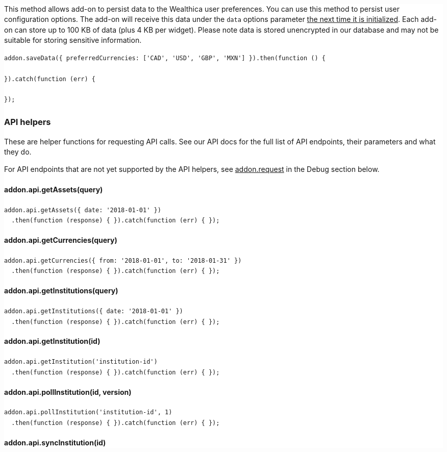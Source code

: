 This method allows add-on to persist data to the Wealthica user preferences. You can use this method to persist user configuration options. The add-on will receive this data under the `data` options parameter [the next time it is initialized](#event-init). Each add-on can store up to 100 KB of data (plus 4 KB per widget). Please note data is stored unencrypted in our database and may not be suitable for storing sensitive information.

```
addon.saveData({ preferredCurrencies: ['CAD', 'USD', 'GBP', 'MXN'] }).then(function () {

}).catch(function (err) {

});
```

### API helpers

These are helper functions for requesting API calls. See our API docs for the full list of API endpoints, their parameters and what they do.

For API endpoints that are not yet supported by the API helpers, see [addon.request](#addonrequestoptions) in the Debug section below.

#### addon.api.getAssets(query)

```
addon.api.getAssets({ date: '2018-01-01' })
  .then(function (response) { }).catch(function (err) { });
```

#### addon.api.getCurrencies(query)

```
addon.api.getCurrencies({ from: '2018-01-01', to: '2018-01-31' })
  .then(function (response) { }).catch(function (err) { });
```

#### addon.api.getInstitutions(query)

```
addon.api.getInstitutions({ date: '2018-01-01' })
  .then(function (response) { }).catch(function (err) { });
```

#### addon.api.getInstitution(id)

```
addon.api.getInstitution('institution-id')
  .then(function (response) { }).catch(function (err) { });
```

#### addon.api.pollInstitution(id, version)

```
addon.api.pollInstitution('institution-id', 1)
  .then(function (response) { }).catch(function (err) { });
```

#### addon.api.syncInstitution(id)
